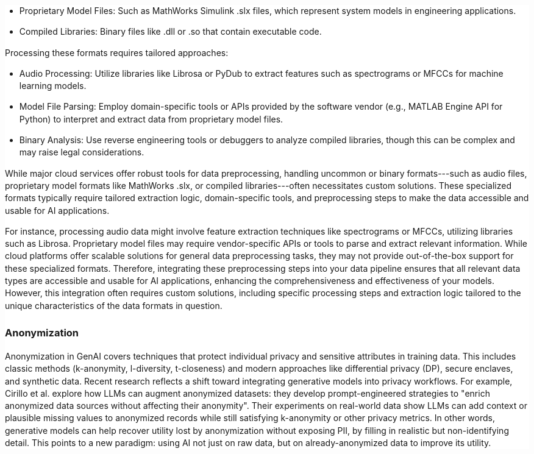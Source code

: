 - Proprietary Model Files: Such as MathWorks Simulink .slx files, which
  represent system models in engineering applications.

- Compiled Libraries: Binary files like .dll or .so that contain
  executable code.

Processing these formats requires tailored approaches:

- Audio Processing: Utilize libraries like Librosa or PyDub to extract
  features such as spectrograms or MFCCs for machine learning models.

- Model File Parsing: Employ domain-specific tools or APIs provided by
  the software vendor (e.g., MATLAB Engine API for Python) to interpret
  and extract data from proprietary model files.

- Binary Analysis: Use reverse engineering tools or debuggers to analyze
  compiled libraries, though this can be complex and may raise legal
  considerations.

While major cloud services offer robust tools for data preprocessing,
handling uncommon or binary formats---such as audio files, proprietary
model formats like MathWorks .slx, or compiled libraries---often
necessitates custom solutions. These specialized formats typically
require tailored extraction logic, domain-specific tools, and
preprocessing steps to make the data accessible and usable for AI
applications.

For instance, processing audio data might involve feature extraction
techniques like spectrograms or MFCCs, utilizing libraries such as
Librosa. Proprietary model files may require vendor-specific APIs or
tools to parse and extract relevant information. While cloud platforms
offer scalable solutions for general data preprocessing tasks, they may
not provide out-of-the-box support for these specialized formats.
Therefore, integrating these preprocessing steps into your data pipeline
ensures that all relevant data types are accessible and usable for AI
applications, enhancing the comprehensiveness and effectiveness of your
models. However, this integration often requires custom solutions,
including specific processing steps and extraction logic tailored to the
unique characteristics of the data formats in question.

### Anonymization 

Anonymization in GenAI covers techniques that protect individual privacy
and sensitive attributes in training data. This includes classic methods
(k-anonymity, l-diversity, t-closeness) and modern approaches like
differential privacy (DP), secure enclaves, and synthetic data. Recent
research reflects a shift toward integrating generative models into
privacy workflows. For example, Cirillo et al. explore how LLMs can
augment anonymized datasets: they develop prompt-engineered strategies
to "enrich anonymized data sources without affecting their anonymity".
Their experiments on real-world data show LLMs can add context or
plausible missing values to anonymized records while still satisfying
k-anonymity or other privacy metrics. In other words, generative models
can help recover utility lost by anonymization without exposing PII, by
filling in realistic but non-identifying detail. This points to a new
paradigm: using AI not just on raw data, but on already-anonymized data
to improve its utility.
